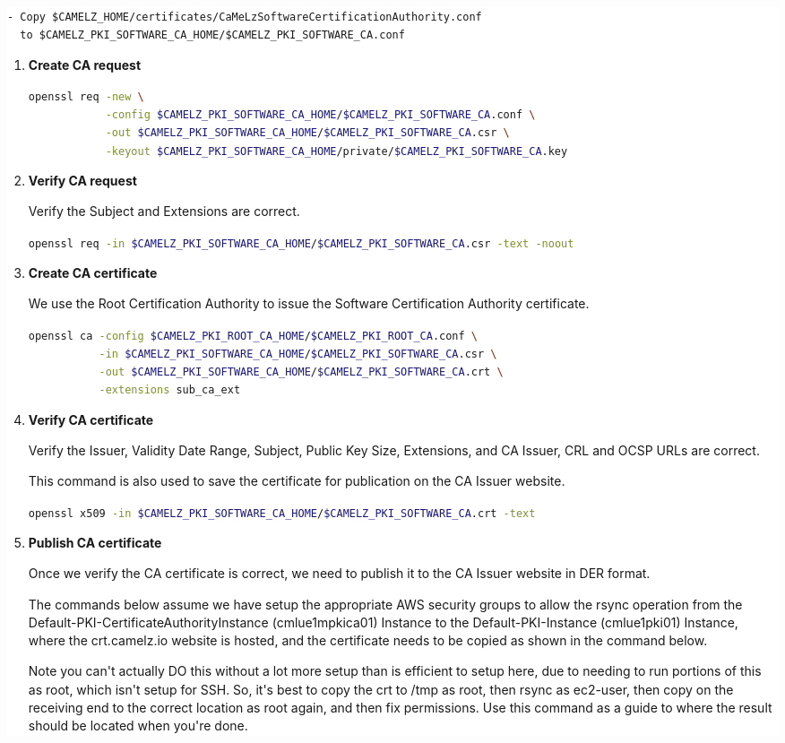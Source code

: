     - Copy $CAMELZ_HOME/certificates/CaMeLzSoftwareCertificationAuthority.conf  
      to $CAMELZ_PKI_SOFTWARE_CA_HOME/$CAMELZ_PKI_SOFTWARE_CA.conf

1. **Create CA request**

    ```bash
    openssl req -new \
                -config $CAMELZ_PKI_SOFTWARE_CA_HOME/$CAMELZ_PKI_SOFTWARE_CA.conf \
                -out $CAMELZ_PKI_SOFTWARE_CA_HOME/$CAMELZ_PKI_SOFTWARE_CA.csr \
                -keyout $CAMELZ_PKI_SOFTWARE_CA_HOME/private/$CAMELZ_PKI_SOFTWARE_CA.key
    ```

1. **Verify CA request**

    Verify the Subject and Extensions are correct.

    ```bash
    openssl req -in $CAMELZ_PKI_SOFTWARE_CA_HOME/$CAMELZ_PKI_SOFTWARE_CA.csr -text -noout
    ```

1. **Create CA certificate**

    We use the Root Certification Authority to issue the Software Certification Authority certificate.

    ```bash
    openssl ca -config $CAMELZ_PKI_ROOT_CA_HOME/$CAMELZ_PKI_ROOT_CA.conf \
               -in $CAMELZ_PKI_SOFTWARE_CA_HOME/$CAMELZ_PKI_SOFTWARE_CA.csr \
               -out $CAMELZ_PKI_SOFTWARE_CA_HOME/$CAMELZ_PKI_SOFTWARE_CA.crt \
               -extensions sub_ca_ext
    ```

1. **Verify CA certificate**

    Verify the Issuer, Validity Date Range, Subject, Public Key Size, Extensions, and CA Issuer, CRL and OCSP
    URLs are correct.

    This command is also used to save the certificate for publication on the CA Issuer website.

    ```bash
    openssl x509 -in $CAMELZ_PKI_SOFTWARE_CA_HOME/$CAMELZ_PKI_SOFTWARE_CA.crt -text
    ```

1. **Publish CA certificate**

    Once we verify the CA certificate is correct, we need to publish it to the CA Issuer website in DER format.

    The commands below assume we have setup the appropriate AWS security groups to allow the rsync operation from the
    Default-PKI-CertificateAuthorityInstance (cmlue1mpkica01) Instance to the Default-PKI-Instance (cmlue1pki01)
    Instance, where the crt.camelz.io website is hosted, and the certificate needs to be copied as shown in the command
    below.

    Note you can't actually DO this without a lot more setup than is efficient to setup here, due to needing to run
    portions of this as root, which isn't setup for SSH. So, it's best to copy the crt to /tmp as root, then rsync
    as ec2-user, then copy on the receiving end to the correct location as root again, and then fix permissions. Use
    this command as a guide to where the result should be located when you're done.
